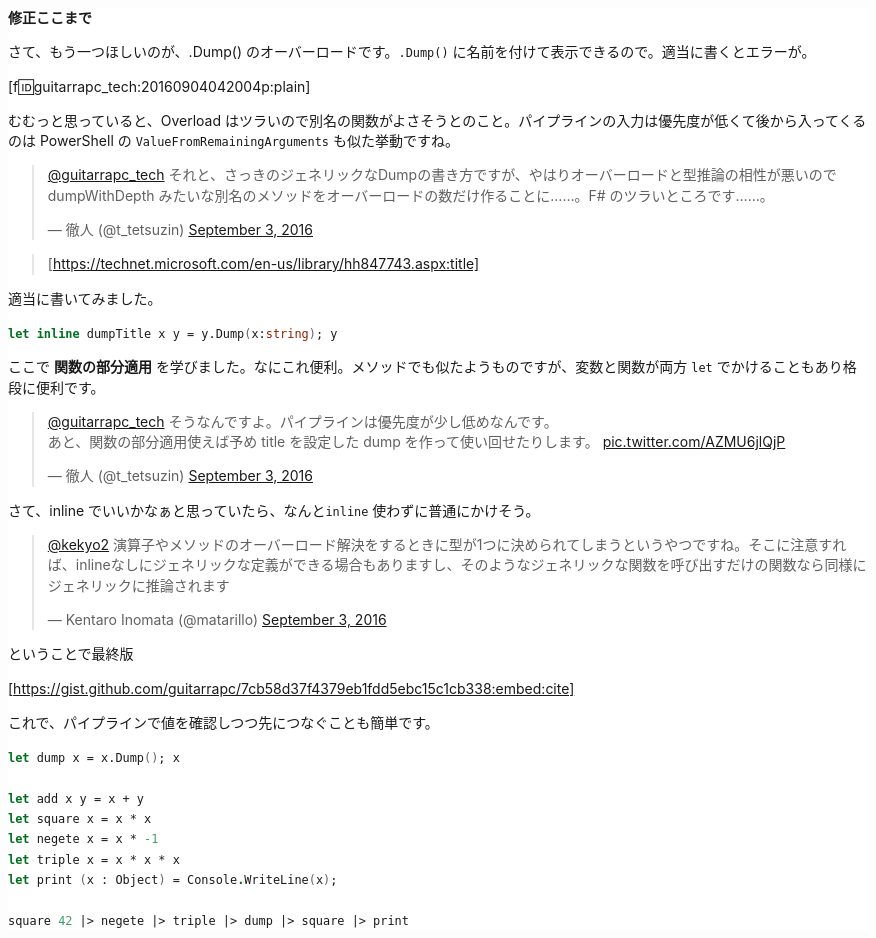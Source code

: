 **修正ここまで**


さて、もう一つほしいのが、.Dump(<string>) のオーバーロードです。```.Dump()``` に名前を付けて表示できるので。適当に書くとエラーが。

[f:id:guitarrapc_tech:20160904042004p:plain]

むむっと思っていると、Overload はツラいので別名の関数がよさそうとのこと。パイプラインの入力は優先度が低くて後から入ってくるのは PowerShell の ```ValueFromRemainingArguments``` も似た挙動ですね。

<blockquote class="twitter-tweet" data-conversation="none" data-lang="en"><p lang="ja" dir="ltr"><a href="https://twitter.com/guitarrapc_tech">@guitarrapc_tech</a> それと、さっきのジェネリックなDumpの書き方ですが、やはりオーバーロードと型推論の相性が悪いので dumpWithDepth みたいな別名のメソッドをオーバーロードの数だけ作ることに……。F# のツラいところです……。</p>&mdash; 徹人 (@t_tetsuzin) <a href="https://twitter.com/t_tetsuzin/status/772102093830180864">September 3, 2016</a></blockquote>
<script async src="//platform.twitter.com/widgets.js" charset="utf-8"></script>

> [https://technet.microsoft.com/en-us/library/hh847743.aspx:title]

適当に書いてみました。

```fsharp
let inline dumpTitle x y = y.Dump(x:string); y
```

ここで **関数の部分適用** を学びました。なにこれ便利。メソッドでも似たようものですが、変数と関数が両方 ```let``` でかけることもあり格段に便利です。

<blockquote class="twitter-tweet" data-conversation="none" data-lang="en"><p lang="ja" dir="ltr"><a href="https://twitter.com/guitarrapc_tech">@guitarrapc_tech</a> そうなんですよ。パイプラインは優先度が少し低めなんです。<br>あと、関数の部分適用使えば予め title を設定した dump を作って使い回せたりします。 <a href="https://t.co/AZMU6jlQjP">pic.twitter.com/AZMU6jlQjP</a></p>&mdash; 徹人 (@t_tetsuzin) <a href="https://twitter.com/t_tetsuzin/status/772104872824930304">September 3, 2016</a></blockquote>
<script async src="//platform.twitter.com/widgets.js" charset="utf-8"></script>


さて、inline でいいかなぁと思っていたら、なんと```inline``` 使わずに普通にかけそう。

<blockquote class="twitter-tweet" data-conversation="none" data-lang="en"><p lang="ja" dir="ltr"><a href="https://twitter.com/kekyo2">@kekyo2</a> 演算子やメソッドのオーバーロード解決をするときに型が1つに決められてしまうというやつですね。そこに注意すれば、inlineなしにジェネリックな定義ができる場合もありますし、そのようなジェネリックな関数を呼び出すだけの関数なら同様にジェネリックに推論されます</p>&mdash; Kentaro Inomata (@matarillo) <a href="https://twitter.com/matarillo/status/772129253383032833">September 3, 2016</a></blockquote>
<script async src="//platform.twitter.com/widgets.js" charset="utf-8"></script>

ということで最終版

[https://gist.github.com/guitarrapc/7cb58d37f4379eb1fdd5ebc15c1cb338:embed:cite]

これで、パイプラインで値を確認しつつ先につなぐことも簡単です。

```fsharp
let dump x = x.Dump(); x

let add x y = x + y
let square x = x * x
let negete x = x * -1
let triple x = x * x * x
let print (x : Object) = Console.WriteLine(x);

square 42 |> negete |> triple |> dump |> square |> print
```
